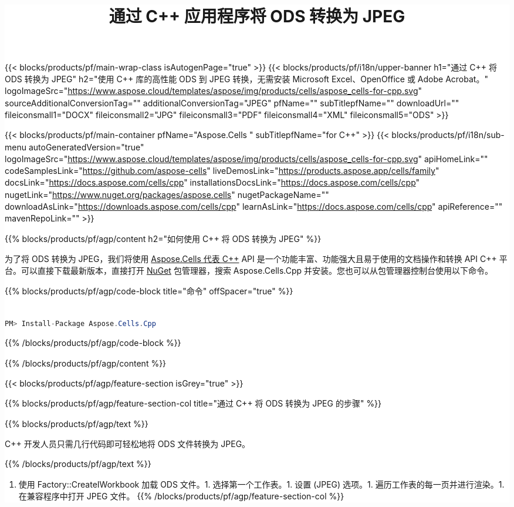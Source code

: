 ﻿---
title: 通过 C++ 应用程序将 ODS 转换为 JPEG 
weight: 7230
url: /zh/cpp/conversion/ods-to-jpeg/ 
description: ODS 文档到 JPEG 格式的示例 C++ 转换代码。程序员可以使用此源代码在任何 C++ 应用程序中将 ODS 批量转换为 JPEG。
---
{{< blocks/products/pf/main-wrap-class isAutogenPage="true" >}}
{{< blocks/products/pf/i18n/upper-banner h1="通过 C++ 将 ODS 转换为 JPEG" h2="使用 C++ 库的高性能 ODS 到 JPEG 转换，无需安装 Microsoft Excel、OpenOffice 或 Adobe Acrobat。" logoImageSrc="https://www.aspose.cloud/templates/aspose/img/products/cells/aspose_cells-for-cpp.svg" sourceAdditionalConversionTag="" additionalConversionTag="JPEG" pfName="" subTitlepfName="" downloadUrl="" fileiconsmall1="DOCX" fileiconsmall2="JPG" fileiconsmall3="PDF" fileiconsmall4="XML" fileiconsmall5="ODS" >}}

{{< blocks/products/pf/main-container pfName="Aspose.Cells " subTitlepfName="for C++" >}}
{{< blocks/products/pf/i18n/sub-menu autoGeneratedVersion="true" logoImageSrc="https://www.aspose.cloud/templates/aspose/img/products/cells/aspose_cells-for-cpp.svg" apiHomeLink="" codeSamplesLink="https://github.com/aspose-cells" liveDemosLink="https://products.aspose.app/cells/family" docsLink="https://docs.aspose.com/cells/cpp" installationsDocsLink="https://docs.aspose.com/cells/cpp" nugetLink="https://www.nuget.org/packages/aspose.cells" nugetPackageName="" downloadAsLink="https://downloads.aspose.com/cells/cpp" learnAsLink="https://docs.aspose.com/cells/cpp" apiReference="" mavenRepoLink="" >}}

{{% blocks/products/pf/agp/content h2="如何使用 C++ 将 ODS 转换为 JPEG" %}}

 为了将 ODS 转换为 JPEG，我们将使用
 [Aspose.Cells 代表 C++](https://products.aspose.com/cells/cpp) 
 API 是一个功能丰富、功能强大且易于使用的文档操作和转换 API C++ 平台。可以直接下载最新版本，直接打开
 [NuGet](https://www.nuget.org/packages/aspose.cells) 
 包管理器，搜索
 Aspose.Cells.Cpp 
 并安装。您也可以从包管理器控制台使用以下命令。

{{% blocks/products/pf/agp/code-block title="命令" offSpacer="true" %}}

```cs

PM> Install-Package Aspose.Cells.Cpp


```

{{% /blocks/products/pf/agp/code-block %}}

{{% /blocks/products/pf/agp/content %}}

{{< blocks/products/pf/agp/feature-section isGrey="true" >}}

{{% blocks/products/pf/agp/feature-section-col title="通过 C++ 将 ODS 转换为 JPEG 的步骤" %}}

{{% blocks/products/pf/agp/text %}}

 C++ 开发人员只需几行代码即可轻松地将 ODS 文件转换为 JPEG。

{{% /blocks/products/pf/agp/text %}}

1. 使用 Factory::CreateIWorkbook 加载 ODS 文件。1. 选择第一个工作表。1. 设置 (JPEG) 选项。1. 遍历工作表的每一页并进行渲染。1. 在兼容程序中打开 JPEG 文件。
{{% /blocks/products/pf/agp/feature-section-col %}}
